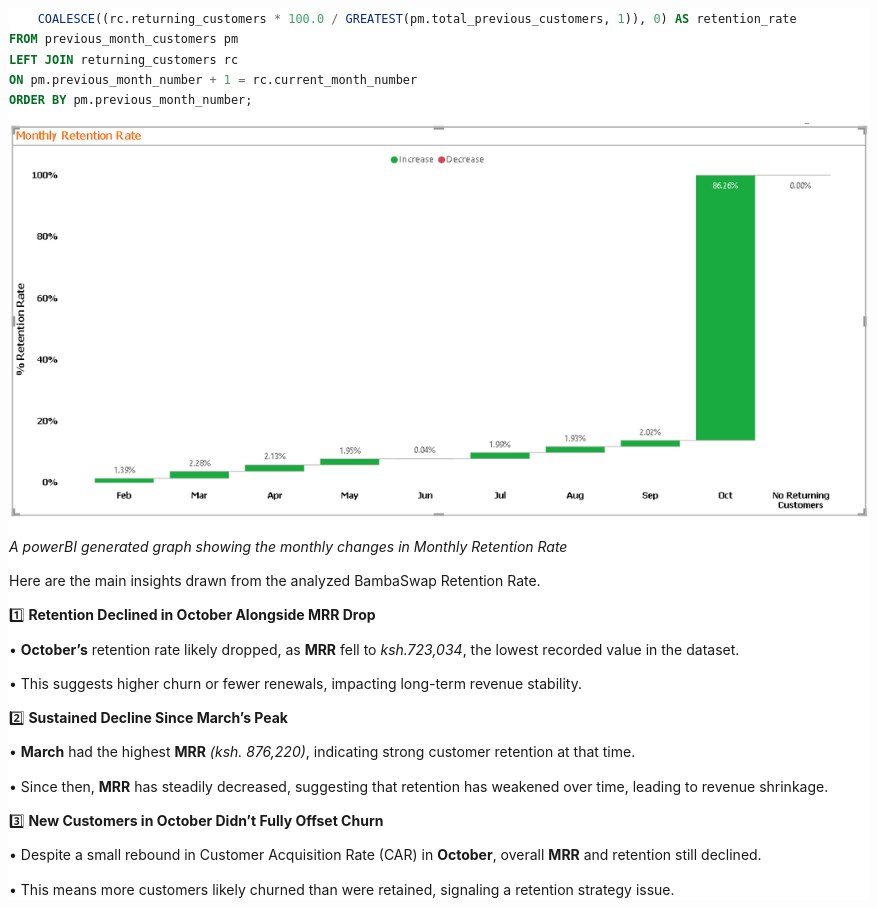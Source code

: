 ```sql
    COALESCE((rc.returning_customers * 100.0 / GREATEST(pm.total_previous_customers, 1)), 0) AS retention_rate
FROM previous_month_customers pm
LEFT JOIN returning_customers rc 
ON pm.previous_month_number + 1 = rc.current_month_number
ORDER BY pm.previous_month_number;

```

![Monthly Retention Rate](Oct_2024\mRetention_r_jan_oct_2024_image.png)

*A powerBI generated graph showing the monthly changes in Monthly Retention Rate*

Here are the main insights drawn from the analyzed BambaSwap Retention Rate.

1️⃣ **Retention Declined in October Alongside MRR Drop**

• **October’s** retention rate likely dropped, as **MRR** fell to *ksh.723,034*, the lowest recorded value in the dataset.
    
• This suggests higher churn or fewer renewals, impacting long-term revenue stability.

2️⃣ **Sustained Decline Since March’s Peak**

• **March** had the highest **MRR** *(ksh. 876,220)*, indicating strong customer retention at that time.
    
• Since then, **MRR** has steadily decreased, suggesting that retention has weakened over time, leading to revenue shrinkage.

3️⃣ **New Customers in October Didn’t Fully Offset Churn**

• Despite a small rebound in Customer Acquisition Rate (CAR) in **October**, overall **MRR** and retention still declined.
    
• This means more customers likely churned than were retained, signaling a retention strategy issue.
